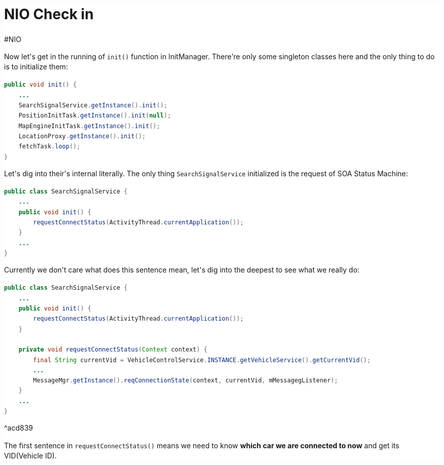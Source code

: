 # NIO Check in

#NIO

Now let's get in the running of `init()` function in InitManager. There're only some singleton classes here and the only thing to do is to initialize them:

```java
public void init() {
	...
	SearchSignalService.getInstance().init();
	PositionInitTask.getInstance().init(null);
	MapEngineInitTask.getInstance().init();
	LocationProxy.getInstance().init();
	fetchTask.loop();
}
```

Let's dig into their's internal literally. The only thing `SearchSignalService` initialized is the request of SOA Status Machine:

```java
public class SearchSignalService {
	...
	public void init() {
		requestConnectStatus(ActivityThread.currentApplication());
	}
	...
}
```

Currently we don't care what does this sentence mean, let's dig into the deepest to see what we really do:

```java
public class SearchSignalService {
	...
	public void init() {
		requestConnectStatus(ActivityThread.currentApplication());
	}

	private void requestConnectStatus(Context context) {
		final String currentVid = VehicleControlService.INSTANCE.getVehicleService().getCurrentVid();
		...
		MessageMgr.getInstance().reqConnectionState(context, currentVid, mMessagegListener);
	}
	...
}
```

^acd839

The first sentence in `requestConnectStatus()` means we need to know **which car we are connected to now** and get its VID(Vehicle ID).
